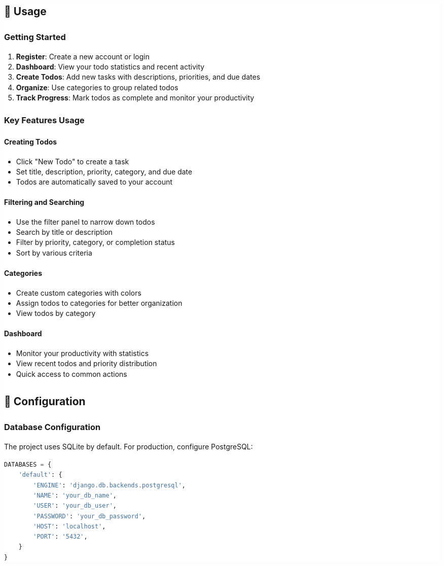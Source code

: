 ## 🎯 Usage

### Getting Started
1. **Register**: Create a new account or login
2. **Dashboard**: View your todo statistics and recent activity
3. **Create Todos**: Add new tasks with descriptions, priorities, and due dates
4. **Organize**: Use categories to group related todos
5. **Track Progress**: Mark todos as complete and monitor your productivity

### Key Features Usage

#### Creating Todos
- Click "New Todo" to create a task
- Set title, description, priority, category, and due date
- Todos are automatically saved to your account

#### Filtering and Searching
- Use the filter panel to narrow down todos
- Search by title or description
- Filter by priority, category, or completion status
- Sort by various criteria

#### Categories
- Create custom categories with colors
- Assign todos to categories for better organization
- View todos by category

#### Dashboard
- Monitor your productivity with statistics
- View recent todos and priority distribution
- Quick access to common actions

## 🔧 Configuration

### Database Configuration
The project uses SQLite by default. For production, configure PostgreSQL:

```python
DATABASES = {
    'default': {
        'ENGINE': 'django.db.backends.postgresql',
        'NAME': 'your_db_name',
        'USER': 'your_db_user',
        'PASSWORD': 'your_db_password',
        'HOST': 'localhost',
        'PORT': '5432',
    }
}
```
